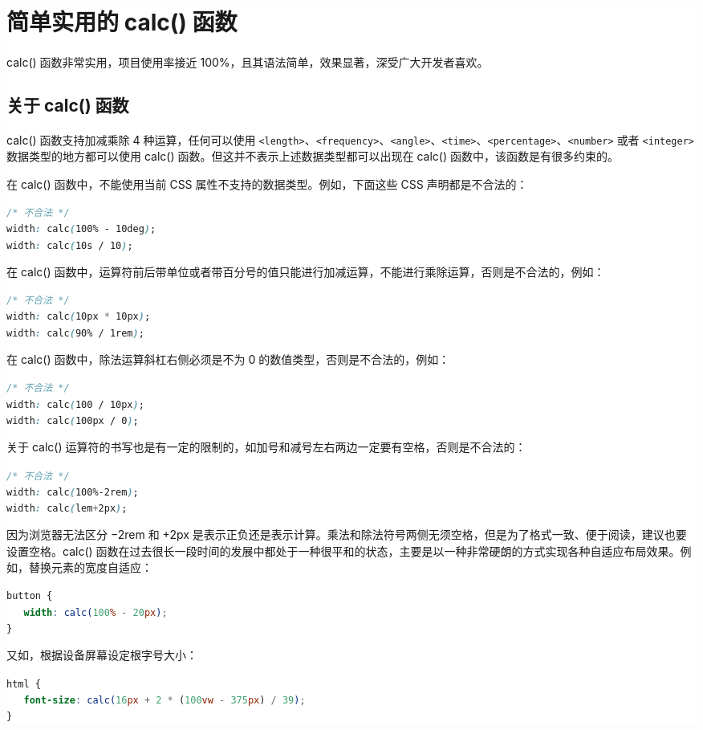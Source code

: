 # 简单实用的 calc() 函数

calc() 函数非常实用，项目使用率接近 100%，且其语法简单，效果显著，深受广大开发者喜欢。

## 关于 calc() 函数

calc() 函数支持加减乘除 4 种运算，任何可以使用 `<length>`、`<frequency>`、`<angle>`、`<time>`、`<percentage>`、`<number>` 或者 `<integer>` 数据类型的地方都可以使用 calc() 函数。但这并不表示上述数据类型都可以出现在 calc() 函数中，该函数是有很多约束的。

在 calc() 函数中，不能使用当前 CSS 属性不支持的数据类型。例如，下面这些 CSS 声明都是不合法的：

```css
/* 不合法 */
width: calc(100% - 10deg);
width: calc(10s / 10);
```

在 calc() 函数中，运算符前后带单位或者带百分号的值只能进行加减运算，不能进行乘除运算，否则是不合法的，例如：

```css
/* 不合法 */
width: calc(10px * 10px);
width: calc(90% / 1rem);
```

在 calc() 函数中，除法运算斜杠右侧必须是不为 0 的数值类型，否则是不合法的，例如：

```css
/* 不合法 */
width: calc(100 / 10px);
width: calc(100px / 0);
```

关于 calc() 运算符的书写也是有一定的限制的，如加号和减号左右两边一定要有空格，否则是不合法的：

```css
/* 不合法 */
width: calc(100%-2rem);
width: calc(lem+2px);
```

因为浏览器无法区分 −2rem 和 +2px 是表示正负还是表示计算。乘法和除法符号两侧无须空格，但是为了格式一致、便于阅读，建议也要设置空格。calc() 函数在过去很长一段时间的发展中都处于一种很平和的状态，主要是以一种非常硬朗的方式实现各种自适应布局效果。例如，替换元素的宽度自适应：

```css
button {
   width: calc(100% - 20px);
}
```

又如，根据设备屏幕设定根字号大小：

```css
html {
   font-size: calc(16px + 2 * (100vw - 375px) / 39);
}
```

